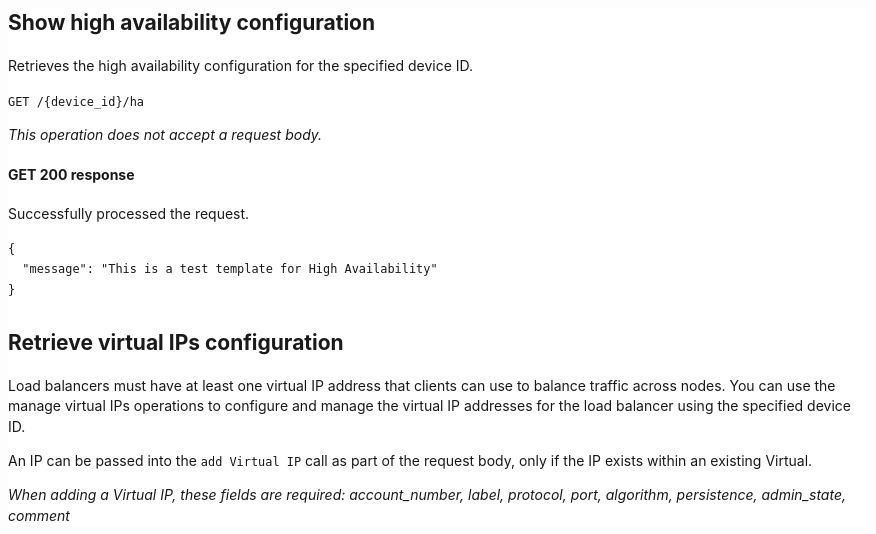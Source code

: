 						
					
				
			
        
    

		
            
                
## Show high availability configuration
				
                
Retrieves the high availability configuration for
the specified device ID.

                
```
GET /{device_id}/ha
```


			
				
*This operation does not accept a request body.*
            
            
                
					
					
						
							
								
                                
#### GET 200 response
							

							
Successfully processed the request.

```
{
  "message": "This is a test template for High Availability"
}

```
							
						
					
				
			
        
    

		
            
                
## Retrieve virtual IPs configuration
				
                
Load balancers must have at least one virtual IP address that clients
can use to balance traffic across nodes. You can use the manage virtual IPs
operations to configure and manage the virtual IP addresses for the load
balancer using the specified device ID.

An IP can be passed into the `add Virtual IP` call as part of the request body,
only if the IP exists within an existing Virtual.

*When adding a Virtual IP, these fields are required: account_number, label, protocol,
port, algorithm, persistence, admin_state, comment*
